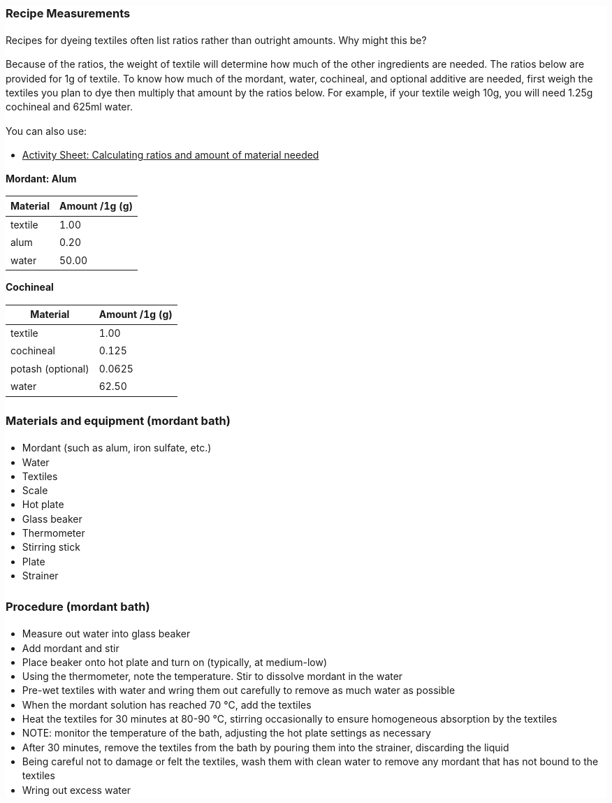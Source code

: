 ### Recipe Measurements
Recipes for dyeing textiles often list ratios rather than outright amounts. Why might this be?

Because of the ratios, the weight of textile will determine how much of the other ingredients are needed. The ratios below are provided for 1g of textile. To know how much of the mordant, water, cochineal, and optional additive are needed, first weigh the textiles you plan to dye then multiply that amount by the ratios below. For example, if your textile weigh 10g, you will need 1.25g cochineal and 625ml water.

You can also use: 
- [Activity Sheet: Calculating ratios and amount of material needed](/documents/case-studies/rosenkranz_2019_dyes_handout_reconstruction-exchange_dyeing-with-natural-colorants.pdf) 

**Mordant: Alum**

| Material | Amount /1g (g) |
| -------- | -------------- |
|  textile |      1.00      |
|   alum   |      0.20      |
|   water  |      50.00     |


**Cochineal**

|      Material     | Amount /1g (g) |
| ----------------- | -------------- |
|      textile      |      1.00      |
|     cochineal     |      0.125     |
| potash (optional) |     0.0625     |
|       water       |      62.50     |


### Materials and equipment (mordant bath)
- Mordant (such as alum, iron sulfate, etc.)
- Water
- Textiles
- Scale
- Hot plate
- Glass beaker 
- Thermometer
- Stirring stick
- Plate
- Strainer

### Procedure (mordant bath)

- Measure out water into glass beaker
- Add mordant and stir
- Place beaker onto hot plate and turn on (typically, at medium-low)
- Using the thermometer, note the temperature. Stir to dissolve mordant in the water
- Pre-wet textiles with water and wring them out carefully to remove as much water as possible
- When the mordant solution has reached 70 °C, add the textiles
- Heat the textiles for 30 minutes at 80-90 °C, stirring occasionally to ensure homogeneous absorption by the textiles
- NOTE: monitor the temperature of the bath, adjusting the hot plate settings as necessary
- After 30 minutes, remove the textiles from the bath by pouring them into the strainer, discarding the liquid
- Being careful not to damage or felt the textiles, wash them with clean water to remove any mordant that has not bound to the textiles
- Wring out excess water
